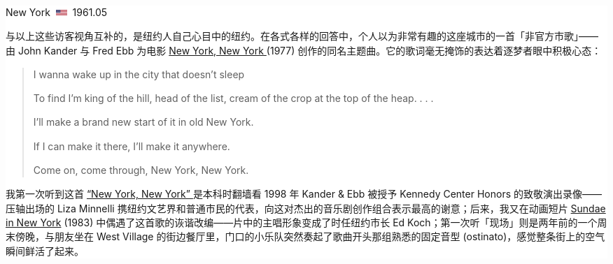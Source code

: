 New York &nbsp;<img src="/assets/img/flags/us.png" height="10.5" width="16"/>&nbsp; 1961.05
</p>

<p class="cn">
与以上这些访客视角互补的，是纽约人自己心目中的纽约。在各式各样的回答中，个人以为非常有趣的这座城市的一首「非官方市歌」<span style="margin-left:-0.5em">——</span>由 <span class='reg'> John Kander </span> 与 <span class='reg'> Fred Ebb </span> 为电影 <a href="https://www.youtube.com/watch?v=ge7NiJuSpac">
	<span class='ita'> New York, New York </span> </a> <span class='num'>(1977)</span> 创作的同名主题曲。它的歌词毫无掩饰的表达着逐梦者眼中积极心态：</p>

><p class='poem'>
>I wanna wake up in the city <nobr> that doesn’t sleep </nobr> </p>
><p class='poem'>
>To find I’m king of the hill, <nobr>head of the list,</nobr> <nobr>cream of the crop</nobr> <nobr>at the top of the heap. .&nbsp;.&nbsp;.</nobr> </p>
><p class='poem'>
>I’ll make a brand new start of it <nobr> in old New York. </nobr> </p>
><p class='poem'>
>If I can make it there, <nobr> I’ll make it anywhere. </nobr> </p>
><p class="poem-last">
>Come on, come through, <nobr> New York, New York. </nobr> </p>

<p class="cn">
我第一次听到这首 <a href="https://youtu.be/q3Fu4nADtxw?si=uq5zEZHr5JDOP-x7&t=763"> <span class='reg'> “New York, New York” </span> </a> 是本科时翻墙看 <span class='num'>1998</span> 年 <span class='reg'> Kander & Ebb </span> 被授予 <span class='reg'>Kennedy Center Honors </span> 的致敬演出录像——压轴出场的 <span class='reg'>Liza Minnelli</span> 携纽约文艺界和普通市民的代表，向这对杰出的音乐剧创作组合表示最高的谢意；后来，我又在动画短片 <a href="https://www.youtube.com/watch?v=5KnObpbQmH0">
	<span class='ita'>Sundae in New York</span></a> <span class='num'>(1983)</span>
中偶遇了这首歌的诙谐改编——片中的主唱形象变成了时任纽约市长 <span class='reg'>Ed Koch</span>；第一次听「现场」则是两年前的一个周末傍晚，与朋友坐在 <span class='reg'>West Village</span> 的街边餐厅里，门口的小乐队突然奏起了歌曲开头那组熟悉的固定音型 <span class='reg'>(ostinato)</span>，感觉整条街上的空气瞬间鲜活了起来。</p>


<p class="alb">
<a href="https://www.youtube.com/watch?v=RMr9FO9nS7Q&list=OLAK5uy_kfFdBE2D7gMJx8ayuRHcHccQie0AAwK6o&index=6&t=394s">
